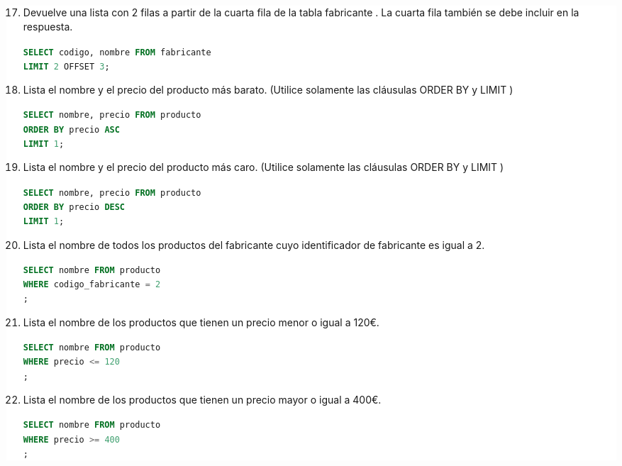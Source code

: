 
17. Devuelve una lista con 2 filas a partir de la cuarta fila de la tabla fabricante .
    La cuarta fila también se debe incluir en la respuesta.

    ```sql
    SELECT codigo, nombre FROM fabricante
    LIMIT 2 OFFSET 3;
    ```

    

18. Lista el nombre y el precio del producto más barato. (Utilice solamente las
    cláusulas ORDER BY y LIMIT )

    ```sql
    SELECT nombre, precio FROM producto
    ORDER BY precio ASC
    LIMIT 1;
    
    ```

    

19. Lista el nombre y el precio del producto más caro. (Utilice solamente las
    cláusulas ORDER BY y LIMIT )

    ```sql
    SELECT nombre, precio FROM producto
    ORDER BY precio DESC
    LIMIT 1;
    ```

    

20. Lista el nombre de todos los productos del fabricante cuyo identificador de
    fabricante es igual a 2.

    ```SQL
    SELECT nombre FROM producto 
    WHERE codigo_fabricante = 2
    ;
    ```

    

21. Lista el nombre de los productos que tienen un precio menor o igual a 120€.

    ```sql
    SELECT nombre FROM producto 
    WHERE precio <= 120
    ;
    ```

    

22. Lista el nombre de los productos que tienen un precio mayor o igual a 400€.

    ```sql
    SELECT nombre FROM producto 
    WHERE precio >= 400
    ;
    ```
